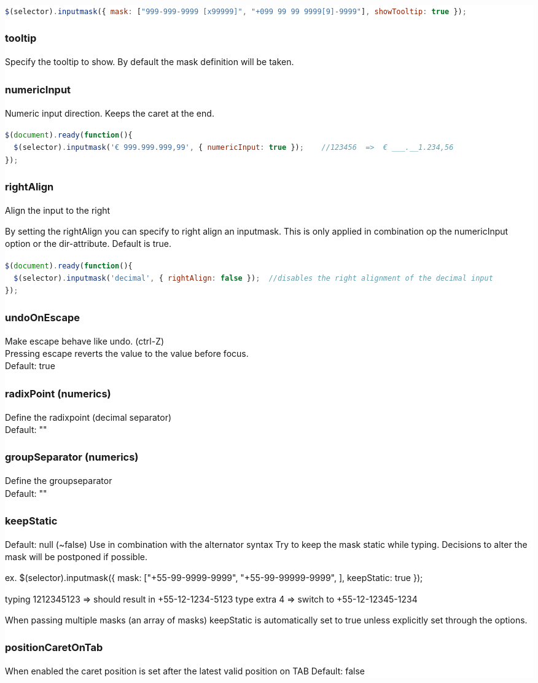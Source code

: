 ```javascript
$(selector).inputmask({ mask: ["999-999-9999 [x99999]", "+099 99 99 9999[9]-9999"], showTooltip: true });
```

### tooltip
Specify the tooltip to show.  By default the mask definition will be taken.

### numericInput
Numeric input direction.  Keeps the caret at the end.

```javascript
$(document).ready(function(){
  $(selector).inputmask('€ 999.999.999,99', { numericInput: true });    //123456  =>  € ___.__1.234,56
});
```

### rightAlign
Align the input to the right

By setting the rightAlign you can specify to right align an inputmask. This is only applied in combination op the numericInput option or the dir-attribute. Default is true.

```javascript
$(document).ready(function(){
  $(selector).inputmask('decimal', { rightAlign: false });  //disables the right alignment of the decimal input
});
```

### undoOnEscape
Make escape behave like undo. (ctrl-Z)<br>Pressing escape reverts the value to the value before focus.<br>Default: true

### radixPoint (numerics)
Define the radixpoint (decimal separator)<br>Default: ""

### groupSeparator (numerics)
Define the groupseparator<br>Default: ""

### keepStatic
Default: null (~false) Use in combination with the alternator syntax Try to keep the mask static while typing. Decisions to alter the mask will be postponed if possible.

ex. $(selector).inputmask({ mask: ["+55-99-9999-9999", "+55-99-99999-9999", ], keepStatic: true });

typing 1212345123 => should result in +55-12-1234-5123 type extra 4 => switch to +55-12-12345-1234

When passing multiple masks (an array of masks) keepStatic is automatically set to true unless explicitly set through the options.

### positionCaretOnTab
When enabled the caret position is set after the latest valid position on TAB Default: false


[npm-url]: https://npmjs.org/package/jquery.inputmask
[npm-image]: https://img.shields.io/npm/v/jquery.inputmask.svg
[david-url]: https://david-dm.org/RobinHerbots/jquery.inputmask#info=dependencies
[david-image]: https://img.shields.io/david/RobinHerbots/jquery.inputmask.svg
[david-dev-url]: https://david-dm.org/RobinHerbots/jquery.inputmask#info=devDependencies
[david-dev-image]: https://img.shields.io/david/dev/RobinHerbots/jquery.inputmask.svg
[input-type-ref]: https://html.spec.whatwg.org/multipage/forms.html#do-not-apply